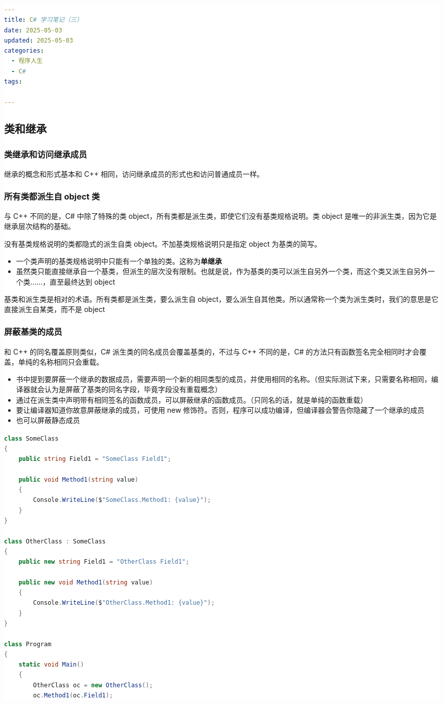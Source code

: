 ```yaml
---
title: C# 学习笔记（三）
date: 2025-05-03
updated: 2025-05-03
categories:
  - 程序人生
  - C#
tags:

---
```


## 类和继承

### 类继承和访问继承成员

继承的概念和形式基本和 C++ 相同，访问继承成员的形式也和访问普通成员一样。

### 所有类都派生自 object 类

与 C++ 不同的是，C# 中除了特殊的类 object，所有类都是派生类，即使它们没有基类规格说明。类 object 是唯一的非派生类，因为它是继承层次结构的基础。

没有基类规格说明的类都隐式的派生自类 object。不加基类规格说明只是指定 object 为基类的简写。

- 一个类声明的基类规格说明中只能有一个单独的类。这称为**单继承**
- 虽然类只能直接继承自一个基类，但派生的层次没有限制。也就是说，作为基类的类可以派生自另外一个类，而这个类又派生自另外一个类……，直至最终达到 object

基类和派生类是相对的术语。所有类都是派生类，要么派生自 object，要么派生自其他类。所以通常称一个类为派生类时，我们的意思是它直接派生自某类，而不是 object

### 屏蔽基类的成员

和 C++ 的同名覆盖原则类似，C# 派生类的同名成员会覆盖基类的，不过与 C++ 不同的是，C# 的方法只有函数签名完全相同时才会覆盖，单纯的名称相同只会重载。

- 书中提到要屏蔽一个继承的数据成员，需要声明一个新的相同类型的成员，并使用相同的名称。（但实际测试下来，只需要名称相同，编译器就会认为是屏蔽了基类的同名字段，毕竟字段没有重载概念）
- 通过在派生类中声明带有相同签名的函数成员，可以屏蔽继承的函数成员。（只同名的话，就是单纯的函数重载）
- 要让编译器知道你故意屏蔽继承的成员，可使用 new 修饰符。否则，程序可以成功编译，但编译器会警告你隐藏了一个继承的成员
- 也可以屏蔽静态成员

```cs
class SomeClass
{
    public string Field1 = "SomeClass Field1";

    public void Method1(string value)
    {
        Console.WriteLine($"SomeClass.Method1: {value}");
    }
}

class OtherClass : SomeClass
{
    public new string Field1 = "OtherClass Field1";

    public new void Method1(string value)
    {
        Console.WriteLine($"OtherClass.Method1: {value}");
    }
}

class Program
{
    static void Main()
    {
        OtherClass oc = new OtherClass();
        oc.Method1(oc.Field1);
```